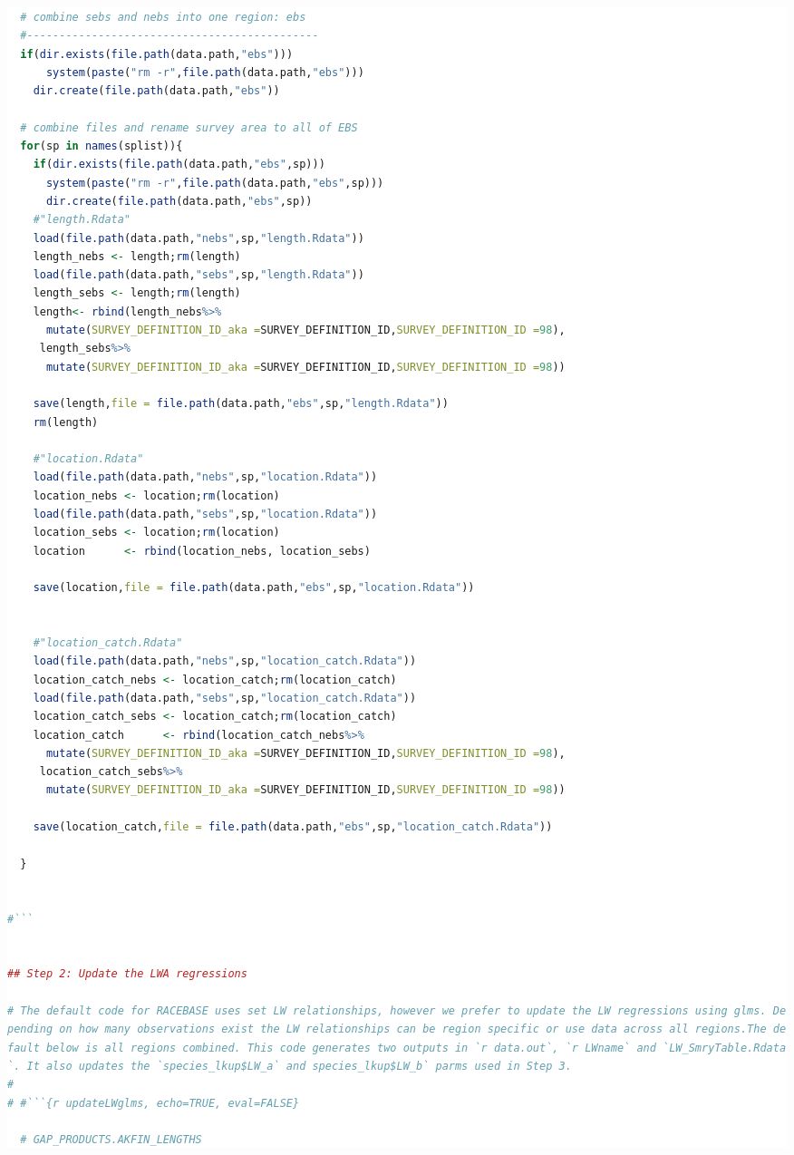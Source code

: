 ``` r
  # combine sebs and nebs into one region: ebs
  #---------------------------------------------  
  if(dir.exists(file.path(data.path,"ebs")))
      system(paste("rm -r",file.path(data.path,"ebs")))
    dir.create(file.path(data.path,"ebs"))
  
  # combine files and rename survey area to all of EBS
  for(sp in names(splist)){
    if(dir.exists(file.path(data.path,"ebs",sp)))
      system(paste("rm -r",file.path(data.path,"ebs",sp)))
      dir.create(file.path(data.path,"ebs",sp))
    #"length.Rdata"         
    load(file.path(data.path,"nebs",sp,"length.Rdata"))
    length_nebs <- length;rm(length)
    load(file.path(data.path,"sebs",sp,"length.Rdata"))
    length_sebs <- length;rm(length)
    length<- rbind(length_nebs%>%
      mutate(SURVEY_DEFINITION_ID_aka =SURVEY_DEFINITION_ID,SURVEY_DEFINITION_ID =98),
     length_sebs%>%
      mutate(SURVEY_DEFINITION_ID_aka =SURVEY_DEFINITION_ID,SURVEY_DEFINITION_ID =98))
    
    save(length,file = file.path(data.path,"ebs",sp,"length.Rdata"))
    rm(length)
    
    #"location.Rdata"        
    load(file.path(data.path,"nebs",sp,"location.Rdata"))
    location_nebs <- location;rm(location)
    load(file.path(data.path,"sebs",sp,"location.Rdata"))
    location_sebs <- location;rm(location)
    location      <- rbind(location_nebs, location_sebs)
    
    save(location,file = file.path(data.path,"ebs",sp,"location.Rdata"))
    
    
    #"location_catch.Rdata"
    load(file.path(data.path,"nebs",sp,"location_catch.Rdata"))
    location_catch_nebs <- location_catch;rm(location_catch)
    load(file.path(data.path,"sebs",sp,"location_catch.Rdata"))
    location_catch_sebs <- location_catch;rm(location_catch)
    location_catch      <- rbind(location_catch_nebs%>%
      mutate(SURVEY_DEFINITION_ID_aka =SURVEY_DEFINITION_ID,SURVEY_DEFINITION_ID =98),
     location_catch_sebs%>%
      mutate(SURVEY_DEFINITION_ID_aka =SURVEY_DEFINITION_ID,SURVEY_DEFINITION_ID =98))
    
    save(location_catch,file = file.path(data.path,"ebs",sp,"location_catch.Rdata"))
    
  }

    
#```


## Step 2: Update the LWA regressions

# The default code for RACEBASE uses set LW relationships, however we prefer to update the LW regressions using glms. Depending on how many observations exist the LW relationships can be region specific or use data across all regions.The default below is all regions combined. This code generates two outputs in `r data.out`, `r LWname` and `LW_SmryTable.Rdata`. It also updates the `species_lkup$LW_a` and species_lkup$LW_b` parms used in Step 3.
# 
# #```{r updateLWglms, echo=TRUE, eval=FALSE}    

  # GAP_PRODUCTS.AKFIN_LENGTHS
```